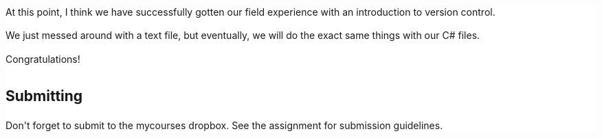At this point, I think we have successfully gotten our field experience with an introduction to version control.

We just messed around with a text file, but eventually, we will do the exact same things with our C# files.

Congratulations! 

## Submitting

Don't forget to submit to the mycourses dropbox. See the assignment for submission guidelines.